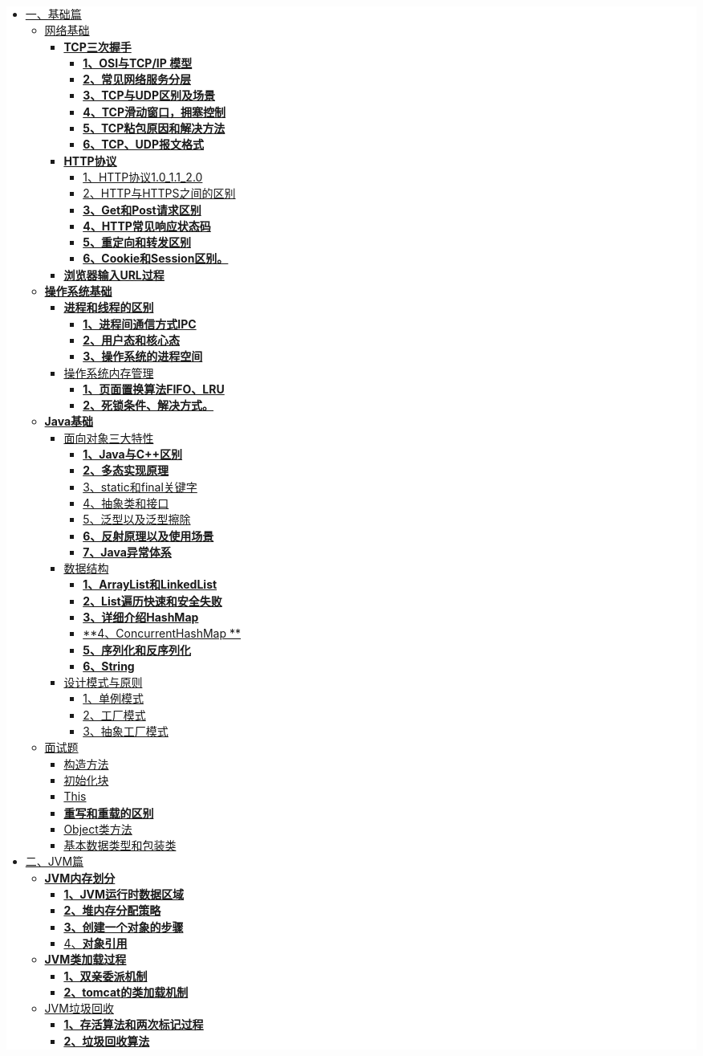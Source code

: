 - [一、基础篇](#一基础篇)
  - [网络基础](#网络基础)
    - [**TCP三次握手**](#tcp三次握手)
      - [**1、OSI与TCP/IP 模型**](#1osi与tcpip-模型)
      - [**2、常见网络服务分层**](#2常见网络服务分层)
      - [**3、TCP与UDP区别及场景**](#3tcp与udp区别及场景)
      - [**4、TCP滑动窗口，拥塞控制**](#4tcp滑动窗口拥塞控制)
      - [**5、TCP粘包原因和解决方法**](#5tcp粘包原因和解决方法)
      - [**6、TCP、UDP报文格式**](#6tcpudp报文格式)
    - [**HTTP协议**](#http协议)
      - [1、HTTP协议1.0_1.1_2.0](#1http协议10_11_20)
      - [2、HTTP与HTTPS之间的区别](#2http与https之间的区别)
      - [**3、Get和Post请求区别**](#3get和post请求区别)
      - [**4、HTTP常见响应状态码**](#4http常见响应状态码)
      - [**5、重定向和转发区别**](#5重定向和转发区别)
      - [**6、Cookie和Session区别。**](#6cookie和session区别)
    - [**浏览器输入URL过程**](#浏览器输入url过程)
  - [**操作系统基础**](#操作系统基础)
    - [**进程和线程的区别**](#进程和线程的区别)
      - [**1、进程间通信方式IPC**](#1进程间通信方式ipc)
      - [**2、用户态和核心态**](#2用户态和核心态)
      - [**3、操作系统的进程空间**](#3操作系统的进程空间)
    - [操作系统内存管理](#操作系统内存管理)
      - [**1、页面置换算法FIFO、LRU**](#1页面置换算法fifolru)
      - [**2、死锁条件、解决方式。**](#2死锁条件解决方式)
  - [**Java基础**](#java基础)
    - [面向对象三大特性](#面向对象三大特性)
      - [**1、Java与C++区别**](#1java与c区别)
      - [**2、多态实现原理**](#2多态实现原理)
      - [3、static和final关键字](#3static和final关键字)
      - [4、抽象类和接口](#4抽象类和接口)
      - [5、泛型以及泛型擦除](#5泛型以及泛型擦除)
      - [**6、反射原理以及使用场景**](#6反射原理以及使用场景)
      - [**7、Java异常体系**](#7java异常体系)
    - [数据结构](#数据结构)
      - [**1、ArrayList和LinkedList**](#1arraylist和linkedlist)
      - [**2、List遍历快速和安全失败**](#2list遍历快速和安全失败)
      - [**3、详细介绍HashMap**](#3详细介绍hashmap)
      - [**4、ConcurrentHashMap **](#4concurrenthashmap-)
      - [**5、序列化和反序列化**](#5序列化和反序列化)
      - [**6、String**](#6string)
    - [设计模式与原则](#设计模式与原则)
      - [1、单例模式](#1单例模式)
      - [2、工厂模式](#2工厂模式)
      - [3、抽象工厂模式](#3抽象工厂模式)
  - [面试题](#面试题)
    - [构造方法](#构造方法)
    - [初始化块](#初始化块)
    - [This](#this)
    - [**重写和重载的区别**](#重写和重载的区别)
    - [Object类方法](#object类方法)
    - [基本数据类型和包装类](#基本数据类型和包装类)
- [二、JVM篇](#二jvm篇)
    - [**JVM内存划分**](#jvm内存划分)
      - [**1、JVM运行时数据区域**](#1jvm运行时数据区域)
      - [**2、堆内存分配策略**](#2堆内存分配策略)
      - [**3、创建一个对象的步骤**](#3创建一个对象的步骤)
      - [4、**对象引用**](#4对象引用)
    - [**JVM类加载过程**](#jvm类加载过程)
      - [**1、双亲委派机制**](#1双亲委派机制)
      - [**2、tomcat的类加载机制**](#2tomcat的类加载机制)
    - [JVM垃圾回收](#jvm垃圾回收)
      - [**1、存活算法和两次标记过程**](#1存活算法和两次标记过程)
      - [**2、垃圾回收算法**](#2垃圾回收算法)